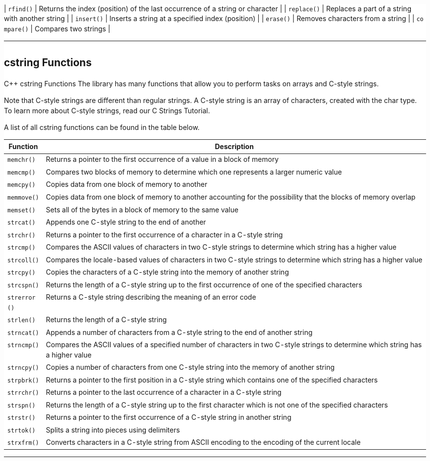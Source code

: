 | `rfind()`    | Returns the index (position) of the last occurrence of a string or character  |
| `replace()`  | Replaces a part of a string with another string                               |
| `insert()`   | Inserts a string at a specified index (position)                              |
| `erase()`    | Removes characters from a string                                              |
| `compare()`  | Compares two strings                                                          |

---

## cstring Functions

C++ cstring Functions
The <cstring> library has many functions that allow you to perform tasks on arrays and C-style strings.

Note that C-style strings are different than regular strings. A C-style string is an array of characters, created with the char type. To learn more about C-style strings, read our C Strings Tutorial.

A list of all cstring functions can be found in the table below.

| Function     | Description                                                                                                                       |
| ------------ | --------------------------------------------------------------------------------------------------------------------------------- |
| `memchr()`   | Returns a pointer to the first occurrence of a value in a block of memory                                                         |
| `memcmp()`   | Compares two blocks of memory to determine which one represents a larger numeric value                                            |
| `memcpy()`   | Copies data from one block of memory to another                                                                                   |
| `memmove()`  | Copies data from one block of memory to another accounting for the possibility that the blocks of memory overlap                  |
| `memset()`   | Sets all of the bytes in a block of memory to the same value                                                                      |
| `strcat()`   | Appends one C-style string to the end of another                                                                                  |
| `strchr()`   | Returns a pointer to the first occurrence of a character in a C-style string                                                      |
| `strcmp()`   | Compares the ASCII values of characters in two C-style strings to determine which string has a higher value                       |
| `strcoll()`  | Compares the locale-based values of characters in two C-style strings to determine which string has a higher value                |
| `strcpy()`   | Copies the characters of a C-style string into the memory of another string                                                       |
| `strcspn()`  | Returns the length of a C-style string up to the first occurrence of one of the specified characters                              |
| `strerror()` | Returns a C-style string describing the meaning of an error code                                                                  |
| `strlen()`   | Returns the length of a C-style string                                                                                            |
| `strncat()`  | Appends a number of characters from a C-style string to the end of another string                                                 |
| `strncmp()`  | Compares the ASCII values of a specified number of characters in two C-style strings to determine which string has a higher value |
| `strncpy()`  | Copies a number of characters from one C-style string into the memory of another string                                           |
| `strpbrk()`  | Returns a pointer to the first position in a C-style string which contains one of the specified characters                        |
| `strrchr()`  | Returns a pointer to the last occurrence of a character in a C-style string                                                       |
| `strspn()`   | Returns the length of a C-style string up to the first character which is not one of the specified characters                     |
| `strstr()`   | Returns a pointer to the first occurrence of a C-style string in another string                                                   |
| `strtok()`   | Splits a string into pieces using delimiters                                                                                      |
| `strxfrm()`  | Converts characters in a C-style string from ASCII encoding to the encoding of the current locale                                 |

---